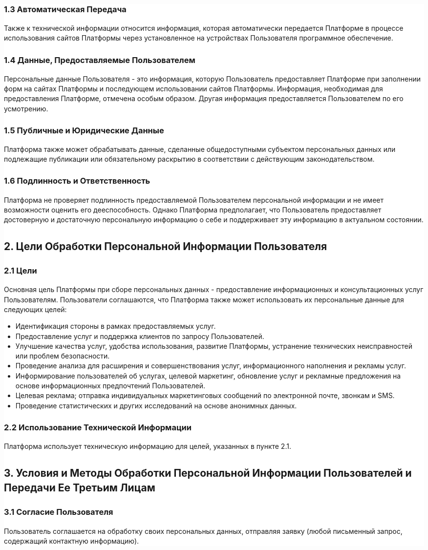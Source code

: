 ### 1.3 Автоматическая Передача
Также к технической информации относится информация, которая автоматически передается Платформе в процессе использования сайтов Платформы через установленное на устройствах Пользователя программное обеспечение.

### 1.4 Данные, Предоставляемые Пользователем
Персональные данные Пользователя - это информация, которую Пользователь предоставляет Платформе при заполнении форм на сайтах Платформы и последующем использовании сайтов Платформы. Информация, необходимая для предоставления Платформе, отмечена особым образом. Другая информация предоставляется Пользователем по его усмотрению.

### 1.5 Публичные и Юридические Данные
Платформа также может обрабатывать данные, сделанные общедоступными субъектом персональных данных или подлежащие публикации или обязательному раскрытию в соответствии с действующим законодательством.

### 1.6 Подлинность и Ответственность
Платформа не проверяет подлинность предоставляемой Пользователем персональной информации и не имеет возможности оценить его дееспособность. Однако Платформа предполагает, что Пользователь предоставляет достоверную и достаточную персональную информацию о себе и поддерживает эту информацию в актуальном состоянии.

## 2. Цели Обработки Персональной Информации Пользователя

### 2.1 Цели
Основная цель Платформы при сборе персональных данных - предоставление информационных и консультационных услуг Пользователям. Пользователи соглашаются, что Платформа также может использовать их персональные данные для следующих целей:

- Идентификация стороны в рамках предоставляемых услуг.
- Предоставление услуг и поддержка клиентов по запросу Пользователей.
- Улучшение качества услуг, удобства использования, развитие Платформы, устранение технических неисправностей или проблем безопасности.
- Проведение анализа для расширения и совершенствования услуг, информационного наполнения и рекламы услуг.
- Информирование пользователей об услугах, целевой маркетинг, обновление услуг и рекламные предложения на основе информационных предпочтений Пользователей.
- Целевая реклама; отправка индивидуальных маркетинговых сообщений по электронной почте, звонкам и SMS.
- Проведение статистических и других исследований на основе анонимных данных.

### 2.2 Использование Технической Информации
Платформа использует техническую информацию для целей, указанных в пункте 2.1.

## 3. Условия и Методы Обработки Персональной Информации Пользователей и Передачи Ее Третьим Лицам

### 3.1 Согласие Пользователя
Пользователь соглашается на обработку своих персональных данных, отправляя заявку (любой письменный запрос, содержащий контактную информацию).
